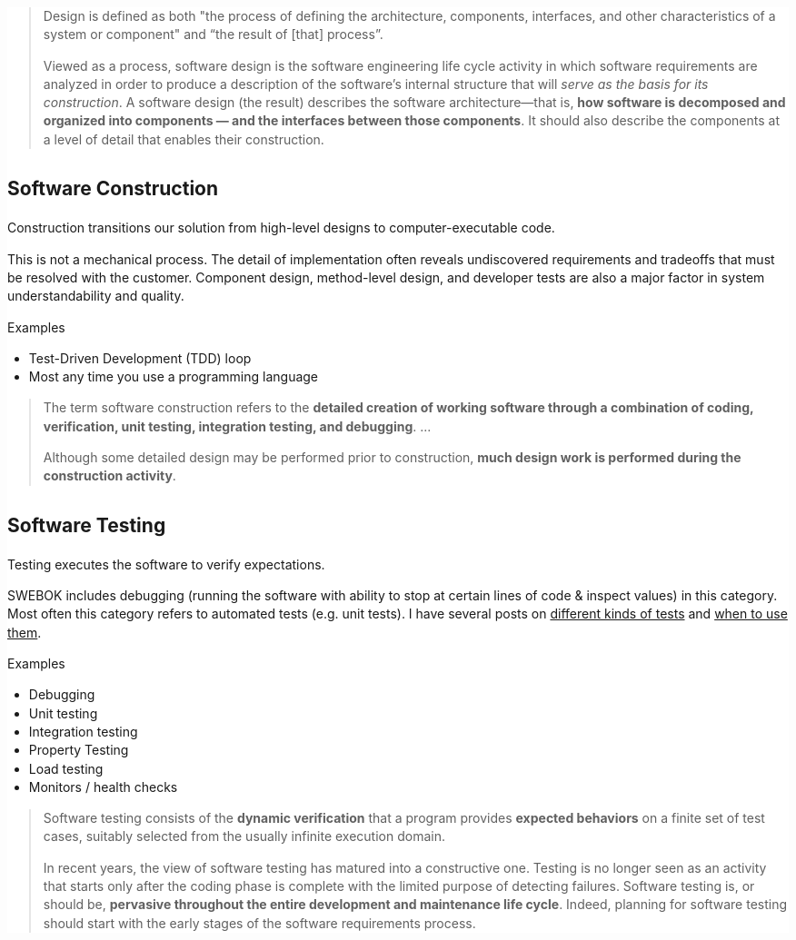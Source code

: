 > Design is defined as both "the process of defining the architecture, components, interfaces, and other characteristics of a system or component" and “the result of [that] process”.
>
> Viewed as a process, software design is the software engineering life cycle activity in which software requirements are analyzed in order to produce a description of the software’s internal structure that will *serve as the basis for its construction*. A software design (the result) describes the software architecture—that is, **how software is decomposed and organized into components — and the interfaces between those components**. It should also describe the components at a level of detail that enables their construction.



## Software Construction
Construction transitions our solution from high-level designs to computer-executable code. 

This is not a mechanical process. The detail of implementation often reveals undiscovered requirements and tradeoffs that must be resolved with the customer. Component design, method-level design, and developer tests are also a major factor in system understandability and quality.

Examples
- Test-Driven Development (TDD) loop
- Most any time you use a programming language

> The term software construction refers to the **detailed creation of working software through a combination of coding, verification, unit testing, integration testing, and debugging**. ...
>
> Although some detailed design may be performed prior to construction, **much design work is performed during the construction activity**.



## Software Testing
Testing executes the software to verify expectations.

SWEBOK includes debugging (running the software with ability to stop at certain lines of code & inspect values) in this category. Most often this category refers to automated tests (e.g. unit tests). I have several posts on [different kinds of tests](../_posts/2021-08-30-Test-Types-and-Lifecycle-Phases.md) and [when to use them](../_posts/2021-12-05-What-tests-measure.md).

Examples
- Debugging
- Unit testing
- Integration testing
- Property Testing
- Load testing
- Monitors / health checks

> Software testing consists of the **dynamic verification** that a program provides **expected behaviors** on a finite set of test cases, suitably selected from the usually infinite execution domain.
>
> In recent years, the view of software testing has matured into a constructive one. Testing is no longer seen as an activity that starts only after the coding phase is complete with the limited purpose of detecting failures. Software testing is, or should be, **pervasive throughout the entire development and maintenance life cycle**. Indeed, planning for software testing should start with the early stages of the software requirements process.
